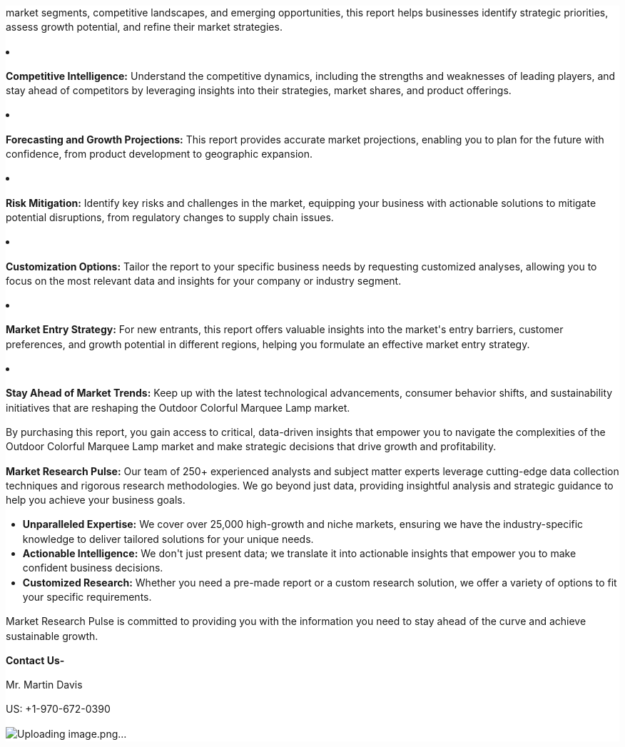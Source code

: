 market segments, competitive landscapes, and emerging opportunities, this report helps businesses identify strategic priorities, assess growth potential, and refine their market strategies.</p></li><li><p><strong>Competitive Intelligence:</strong> Understand the competitive dynamics, including the strengths and weaknesses of leading players, and stay ahead of competitors by leveraging insights into their strategies, market shares, and product offerings.</p></li><li><p><strong>Forecasting and Growth Projections:</strong> This report provides accurate market projections, enabling you to plan for the future with confidence, from product development to geographic expansion.</p></li><li><p><strong>Risk Mitigation:</strong> Identify key risks and challenges in the market, equipping your business with actionable solutions to mitigate potential disruptions, from regulatory changes to supply chain issues.</p></li><li><p><strong>Customization Options:</strong> Tailor the report to your specific business needs by requesting customized analyses, allowing you to focus on the most relevant data and insights for your company or industry segment.</p></li><li><p><strong>Market Entry Strategy:</strong> For new entrants, this report offers valuable insights into the market's entry barriers, customer preferences, and growth potential in different regions, helping you formulate an effective market entry strategy.</p></li><li><p><strong>Stay Ahead of Market Trends:</strong> Keep up with the latest technological advancements, consumer behavior shifts, and sustainability initiatives that are reshaping the Outdoor Colorful Marquee Lamp market.</p></li></ol><p>By purchasing this report, you gain access to critical, data-driven insights that empower you to navigate the complexities of the Outdoor Colorful Marquee Lamp market and make strategic decisions that drive growth and profitability.</p><p><strong>Market Research Pulse:</strong>&nbsp;Our team of 250+ experienced analysts and subject matter experts leverage cutting-edge data collection techniques and rigorous research methodologies. We go beyond just data, providing insightful analysis and strategic guidance to help you achieve your business goals.</p><ul><li><strong>Unparalleled Expertise:</strong>&nbsp;We cover over 25,000 high-growth and niche markets, ensuring we have the industry-specific knowledge to deliver tailored solutions for your unique needs.</li><li><strong>Actionable Intelligence:</strong>&nbsp;We don't just present data; we translate it into actionable insights that empower you to make confident business decisions.</li><li><strong>Customized Research:</strong>&nbsp;Whether you need a pre-made report or a custom research solution, we offer a variety of options to fit your specific requirements.</li></ul><p>Market Research Pulse is committed to providing you with the information you need to stay ahead of the curve and achieve sustainable growth.</p><p><strong>Contact Us-</strong></p><p>Mr. Martin Davis</p><p>US: +1-970-672-0390</p>
![Uploading image.png…]()
